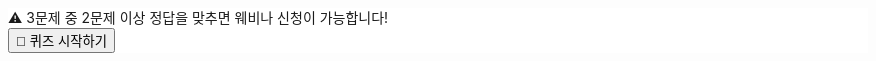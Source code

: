 <div class="notice">
  ⚠️ 3문제 중 2문제 이상 정답을 맞추면 웨비나 신청이 가능합니다!
</div>

<div class="progress-container">
  <div class="progress-bar" role="progressbar" aria-valuenow="0" aria-valuemin="0" aria-valuemax="100"></div>
</div>

<div id="startScreen" class="text-center">
  <button id="startQuizButton" class="cta-button">
    🎯 퀴즈 시작하기
  </button>
</div>

<div id="quizContainer" style="display: none;">
  <div id="questionContainer"></div>
  <div class="button-group">
    <button id="nextButton" class="cta-button">다음 문제 ➡️</button>
  </div>
</div>

<div id="resultContainer" style="display: none;">
</div>
</div>

<script>
const quizData = [
{
  question: "법인의 절세 전략을 시작하기 전에 가장 먼저 점검해야 할 항목은?",
  options: [
    "마케팅 전략 수립",
    "세액공제 가능 항목 확인",
    "직원 복지 제도 검토"
  ],
  correct: 1
},
{
  question: "연구인력개발비 세액공제를 받을 수 있는 업종은?",
  options: [
    "제조업만 가능",
    "서비스업만 가능",
    "모든 업종 가능"
  ],
  correct: 2
},
{
  question: "중소기업 특별세액감면의 주요 혜택은?",
  options: [
    "신규 고용 인원에 대한 지원",
    "법인세 세율 감면",
    "연구개발비 지원"
  ],
  correct: 1
}
];
